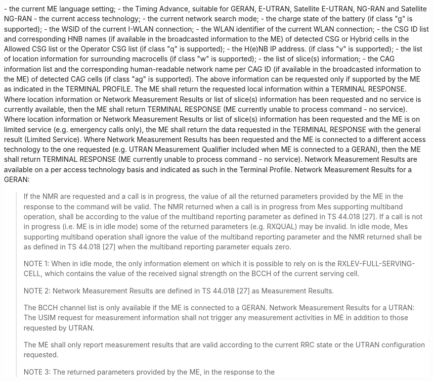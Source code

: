 \- the current ME language setting;
\- the Timing Advance, suitable for GERAN, E-UTRAN, Satellite E-UTRAN, NG-RAN
and Satellite NG-RAN
\- the current access technology;
\- the current network search mode;
\- the charge state of the battery (if class \"g\" is supported);
\- the WSID of the current I-WLAN connection;
\- the WLAN identifier of the current WLAN connection;
\- the CSG ID list and corresponding HNB names (if available in the
broadcasted information to the ME) of detected CSG or Hybrid cells in the
Allowed CSG list or the Operator CSG list (if class \"q\" is supported);
\- the H(e)NB IP address. (if class \"v\" is supported);
\- the list of location information for surrounding macrocells (if class \"w\"
is supported);
\- the list of slice(s) information;
\- the CAG information list and the corresponding human-readable network name
per CAG ID (if available in the broadcasted information to the ME) of detected
CAG cells (if class \"ag\" is supported).
The above information can be requested only if supported by the ME as
indicated in the TERMINAL PROFILE.
The ME shall return the requested local information within a TERMINAL
RESPONSE.
Where location information or Network Measurement Results or list of slice(s)
information has been requested and no service is currently available, then the
ME shall return TERMINAL RESPONSE (ME currently unable to process command - no
service).
Where location information or Network Measurement Results or list of slice(s)
information has been requested and the ME is on limited service (e.g.
emergency calls only), the ME shall return the data requested in the TERMINAL
RESPONSE with the general result (Limited Service).
Where Network Measurement Results has been requested and the ME is connected
to a different access technology to the one requested (e.g. UTRAN Measurement
Qualifier included when ME is connected to a GERAN), then the ME shall return
TERMINAL RESPONSE (ME currently unable to process command - no service).
Network Measurement Results are available on a per access technology basis and
indicated as such in the Terminal Profile.
Network Measurement Results for a GERAN:
> If the NMR are requested and a call is in progress, the value of all the
> returned parameters provided by the ME in the response to the command will
> be valid. The NMR returned when a call is in progress from Mes supporting
> multiband operation, shall be according to the value of the multiband
> reporting parameter as defined in TS 44.018 [27]. If a call is not in
> progress (i.e. ME is in idle mode) some of the returned parameters (e.g.
> RXQUAL) may be invalid. In idle mode, Mes supporting multiband operation
> shall ignore the value of the multiband reporting parameter and the NMR
> returned shall be as defined in TS 44.018 [27] when the multiband reporting
> parameter equals zero.
>
> NOTE 1: When in idle mode, the only information element on which it is
> possible to rely on is the RXLEV-FULL-SERVING-CELL, which contains the value
> of the received signal strength on the BCCH of the current serving cell.
>
> NOTE 2: Network Measurement Results are defined in TS 44.018 [27] as
> Measurement Results.
>
> The BCCH channel list is only available if the ME is connected to a GERAN.
Network Measurement Results for a UTRAN:
> The USIM request for measurement information shall not trigger any
> measurement activities in ME in addition to those requested by UTRAN.
>
> The ME shall only report measurement results that are valid according to the
> current RRC state or the UTRAN configuration requested.
>
> NOTE 3: The returned parameters provided by the ME, in the response to the